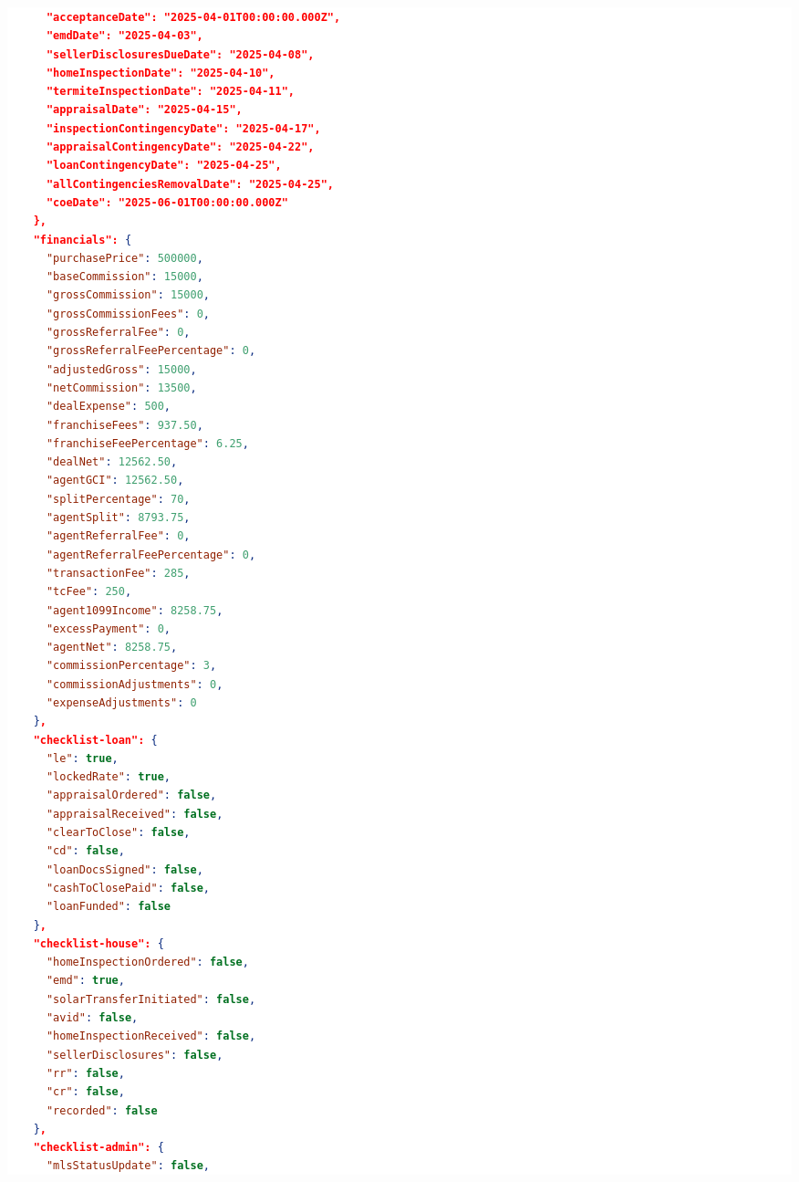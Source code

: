 ```json
      "acceptanceDate": "2025-04-01T00:00:00.000Z",
      "emdDate": "2025-04-03",
      "sellerDisclosuresDueDate": "2025-04-08",
      "homeInspectionDate": "2025-04-10",
      "termiteInspectionDate": "2025-04-11",
      "appraisalDate": "2025-04-15",
      "inspectionContingencyDate": "2025-04-17",
      "appraisalContingencyDate": "2025-04-22",
      "loanContingencyDate": "2025-04-25",
      "allContingenciesRemovalDate": "2025-04-25",
      "coeDate": "2025-06-01T00:00:00.000Z"
    },
    "financials": {
      "purchasePrice": 500000,
      "baseCommission": 15000,
      "grossCommission": 15000,
      "grossCommissionFees": 0,
      "grossReferralFee": 0,
      "grossReferralFeePercentage": 0,
      "adjustedGross": 15000,
      "netCommission": 13500,
      "dealExpense": 500,
      "franchiseFees": 937.50,
      "franchiseFeePercentage": 6.25,
      "dealNet": 12562.50,
      "agentGCI": 12562.50,
      "splitPercentage": 70,
      "agentSplit": 8793.75,
      "agentReferralFee": 0,
      "agentReferralFeePercentage": 0,
      "transactionFee": 285,
      "tcFee": 250,
      "agent1099Income": 8258.75,
      "excessPayment": 0,
      "agentNet": 8258.75,
      "commissionPercentage": 3,
      "commissionAdjustments": 0,
      "expenseAdjustments": 0
    },
    "checklist-loan": {
      "le": true,
      "lockedRate": true,
      "appraisalOrdered": false,
      "appraisalReceived": false,
      "clearToClose": false,
      "cd": false,
      "loanDocsSigned": false,
      "cashToClosePaid": false,
      "loanFunded": false
    },
    "checklist-house": {
      "homeInspectionOrdered": false,
      "emd": true,
      "solarTransferInitiated": false,
      "avid": false,
      "homeInspectionReceived": false,
      "sellerDisclosures": false,
      "rr": false,
      "cr": false,
      "recorded": false
    },
    "checklist-admin": {
      "mlsStatusUpdate": false,
```